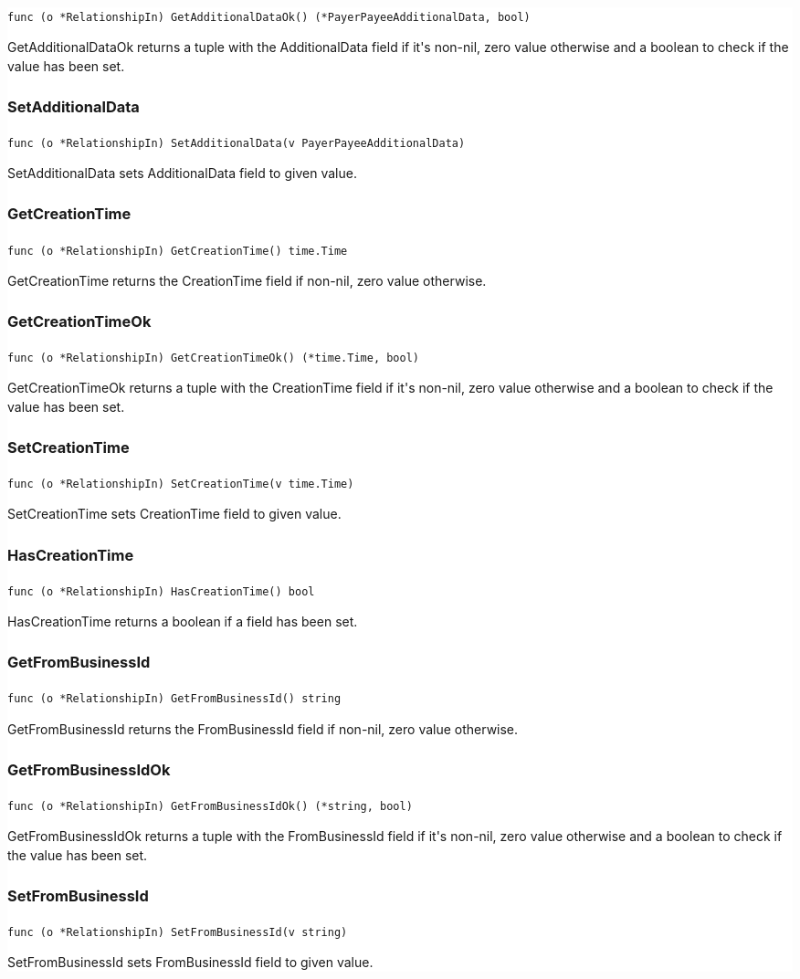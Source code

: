 `func (o *RelationshipIn) GetAdditionalDataOk() (*PayerPayeeAdditionalData, bool)`

GetAdditionalDataOk returns a tuple with the AdditionalData field if it's non-nil, zero value otherwise
and a boolean to check if the value has been set.

### SetAdditionalData

`func (o *RelationshipIn) SetAdditionalData(v PayerPayeeAdditionalData)`

SetAdditionalData sets AdditionalData field to given value.


### GetCreationTime

`func (o *RelationshipIn) GetCreationTime() time.Time`

GetCreationTime returns the CreationTime field if non-nil, zero value otherwise.

### GetCreationTimeOk

`func (o *RelationshipIn) GetCreationTimeOk() (*time.Time, bool)`

GetCreationTimeOk returns a tuple with the CreationTime field if it's non-nil, zero value otherwise
and a boolean to check if the value has been set.

### SetCreationTime

`func (o *RelationshipIn) SetCreationTime(v time.Time)`

SetCreationTime sets CreationTime field to given value.

### HasCreationTime

`func (o *RelationshipIn) HasCreationTime() bool`

HasCreationTime returns a boolean if a field has been set.

### GetFromBusinessId

`func (o *RelationshipIn) GetFromBusinessId() string`

GetFromBusinessId returns the FromBusinessId field if non-nil, zero value otherwise.

### GetFromBusinessIdOk

`func (o *RelationshipIn) GetFromBusinessIdOk() (*string, bool)`

GetFromBusinessIdOk returns a tuple with the FromBusinessId field if it's non-nil, zero value otherwise
and a boolean to check if the value has been set.

### SetFromBusinessId

`func (o *RelationshipIn) SetFromBusinessId(v string)`

SetFromBusinessId sets FromBusinessId field to given value.
